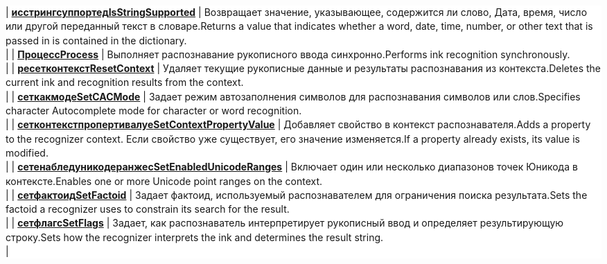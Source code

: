 | [<span data-ttu-id="e1764-144">**исстрингсуппортед**</span><span class="sxs-lookup"><span data-stu-id="e1764-144">**IsStringSupported**</span></span>](/windows/desktop/api/msinkaut/nf-msinkaut-iinkrecognizercontext-isstringsupported) | <span data-ttu-id="e1764-145">Возвращает значение, указывающее, содержится ли слово, Дата, время, число или другой переданный текст в словаре.</span><span class="sxs-lookup"><span data-stu-id="e1764-145">Returns a value that indicates whether a word, date, time, number, or other text that is passed in is contained in the dictionary.</span></span><br/>                                                                                                               |
| [<span data-ttu-id="e1764-146">**Процесс**</span><span class="sxs-lookup"><span data-stu-id="e1764-146">**Process**</span></span>](/windows/desktop/api/recapis/nf-recapis-process)                                          | <span data-ttu-id="e1764-147">Выполняет распознавание рукописного ввода синхронно.</span><span class="sxs-lookup"><span data-stu-id="e1764-147">Performs ink recognition synchronously.</span></span><br/>                                                                                                                                                                                                          |
| [<span data-ttu-id="e1764-148">**ресетконтекст**</span><span class="sxs-lookup"><span data-stu-id="e1764-148">**ResetContext**</span></span>](/windows/desktop/api/recapis/nf-recapis-resetcontext)                                | <span data-ttu-id="e1764-149">Удаляет текущие рукописные данные и результаты распознавания из контекста.</span><span class="sxs-lookup"><span data-stu-id="e1764-149">Deletes the current ink and recognition results from the context.</span></span><br/>                                                                                                                                                                                |
| [<span data-ttu-id="e1764-150">**сеткакмоде**</span><span class="sxs-lookup"><span data-stu-id="e1764-150">**SetCACMode**</span></span>](/windows/desktop/api/recapis/nf-recapis-setcacmode)                                    | <span data-ttu-id="e1764-151">Задает режим автозаполнения символов для распознавания символов или слов.</span><span class="sxs-lookup"><span data-stu-id="e1764-151">Specifies character Autocomplete mode for character or word recognition.</span></span><br/>                                                                                                                                                                         |
| [<span data-ttu-id="e1764-152">**сетконтекстпропертивалуе**</span><span class="sxs-lookup"><span data-stu-id="e1764-152">**SetContextPropertyValue**</span></span>](/windows/desktop/api/recapis/nf-recapis-setcontextpropertyvalue)          | <span data-ttu-id="e1764-153">Добавляет свойство в контекст распознавателя.</span><span class="sxs-lookup"><span data-stu-id="e1764-153">Adds a property to the recognizer context.</span></span> <span data-ttu-id="e1764-154">Если свойство уже существует, его значение изменяется.</span><span class="sxs-lookup"><span data-stu-id="e1764-154">If a property already exists, its value is modified.</span></span><br/>                                                                                                                                                  |
| [<span data-ttu-id="e1764-155">**сетенабледуникодеранжес**</span><span class="sxs-lookup"><span data-stu-id="e1764-155">**SetEnabledUnicodeRanges**</span></span>](/windows/desktop/api/recapis/nf-recapis-setenabledunicoderanges)          | <span data-ttu-id="e1764-156">Включает один или несколько диапазонов точек Юникода в контексте.</span><span class="sxs-lookup"><span data-stu-id="e1764-156">Enables one or more Unicode point ranges on the context.</span></span><br/>                                                                                                                                                                                         |
| [<span data-ttu-id="e1764-157">**сетфактоид**</span><span class="sxs-lookup"><span data-stu-id="e1764-157">**SetFactoid**</span></span>](/windows/desktop/api/recapis/nf-recapis-setfactoid)                                    | <span data-ttu-id="e1764-158">Задает фактоид, используемый распознавателем для ограничения поиска результата.</span><span class="sxs-lookup"><span data-stu-id="e1764-158">Sets the factoid a recognizer uses to constrain its search for the result.</span></span><br/>                                                                                                                                                                       |
| [<span data-ttu-id="e1764-159">**сетфлагс**</span><span class="sxs-lookup"><span data-stu-id="e1764-159">**SetFlags**</span></span>](/windows/desktop/api/recapis/nf-recapis-setflags)                                        | <span data-ttu-id="e1764-160">Задает, как распознаватель интерпретирует рукописный ввод и определяет результирующую строку.</span><span class="sxs-lookup"><span data-stu-id="e1764-160">Sets how the recognizer interprets the ink and determines the result string.</span></span><br/>                                                                                                                                                                     |